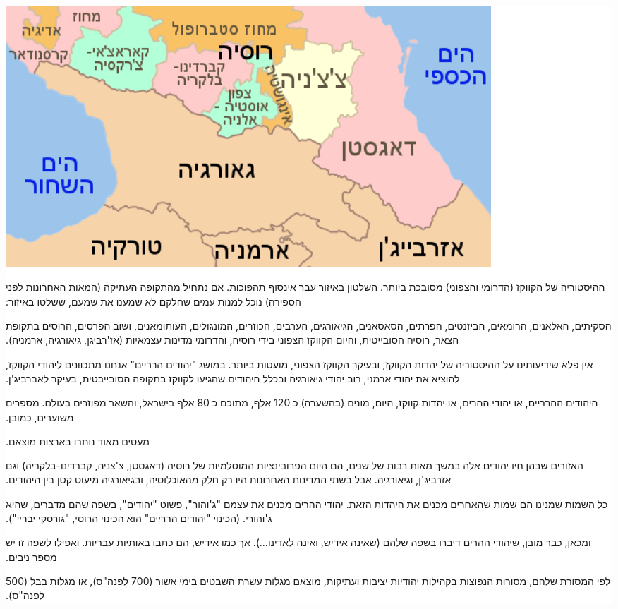 <img src="א. תפוצות ישראל-היהודים ההרריים/media/image2.png"
style="width:7.16528in;height:3.85589in" alt="צפון הקווקז – ויקיפדיה" />

<span dir="rtl">ההיסטוריה של הקווקז (הדרומי והצפוני) מסובכת ביותר.
השלטון באיזור עבר אינסוף תהפוכות. אם נתחיל מהתקופה העתיקה (המאות
האחרונות לפני הספירה) נוכל למנות עמים שחלקם לא שמענו את שמעם, ששלטו
באיזור:</span>

<span dir="rtl">הסקיתים, האלאנים, הרומאים, הביזנטים, הפרתים, הסאסאנים,
הגיאורגים, הערבים, הכוזרים, המונגולים, העותומאנים, ושוב הפרסים, הרוסים
בתקופת הצאר, רוסיה הסובייטית, והיום הקווקז הצפוני בידי רוסיה, והדרומי
מדינות עצמאיות (אז'רביגן, גיאורגיה, ארמניה).</span>

<span dir="rtl">אין פלא שידיעותינו על ההיסטוריה של יהדות הקווקז, ובעיקר
הקווקז הצפוני, מועטות ביותר. במושג "יהודים הרריים" אנחנו מתכוונים ליהודי
הקווקז, להוציא את יהודי ארמני, רוב יהודי גיאורגיה ובכלל היהודים שהגיעו
לקווקז בתקופה הסובייבטית, בעיקר לאברביג'ן.</span>

<span dir="rtl">היהודים ההרריים, או יהודי ההרים, או יהדות קווקז, היום,
מונים (בהשערה) כ 120 אלף, מתוכם כ 80 אלף בישראל, והשאר מפוזרים בעולם.
מספרים משוערים, כמובן.</span>

<span dir="rtl">מעטים מאוד נותרו בארצות מוצאם.</span>

<span dir="rtl">האזורים שבהן חיו יהודים אלה במשך מאות רבות של שנים, הם
היום הפרובינציות המוסלמיות של רוסיה (דאגסטן, צ'צניה, קברדינו-בלקריה) וגם
אזרביג'ן, וגיאורגיה. אבל בשתי המדינות האחרונות היו רק חלק מהאוכלוסיה,
ובגיאורגיה מיעוט קטן בין היהודים.</span>

<span dir="rtl">כל השמות שמנינו הם שמות שהאחרים מכנים את היהדות הזאת.
יהודי ההרים מכנים את עצמם "ג'והור", פשוט "יהודים", בשפה שהם מדברים, שהיא
ג'והורי. (הכינוי "יהודים הרריים" הוא הכינוי הרוסי, "גורסקי
יבריי").</span>

<span dir="rtl">ומכאן, כבר מובן, שיהודי ההרים דיברו בשפה שלהם (שאינה
אידיש, ואינה לאדינו...). אך כמו אידיש, הם כתבו באותיות עבריות. ואפילו
לשפה זו יש מספר ניבים.</span>

<span dir="rtl">לפי המסורת שלהם, מסורות הנפוצות בקהילות יהודיות יציבות
ועתיקות, מוצאם מגלות עשרת השבטים בימי אשור (700 לפנה"ס), או מגלות בבל
(500 לפנה"ס).</span>
